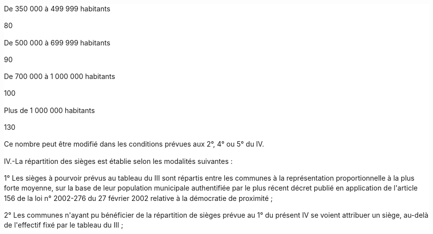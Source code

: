 De 350 000 à 499 999 habitants 

</td>
      <td align="center">

80 

</td>
    </tr>
    <tr>
      <td align="center">

De 500 000 à 699 999 habitants 

</td>
      <td align="center">

90 

</td>
    </tr>
    <tr>
      <td align="center">

De 700 000 à 1 000 000 habitants 

</td>
      <td align="center">

100 

</td>
    </tr>
    <tr>
      <td align="center">

Plus de 1 000 000 habitants 

</td>
      <td align="center">

130 

</td>
    </tr>
  </tbody>
</table>

Ce nombre peut être modifié dans les conditions prévues aux 2°, 4° ou 5° du IV. 

IV.-La répartition des sièges est établie selon les modalités suivantes : 

1° Les sièges à pourvoir prévus au tableau du III sont répartis entre les communes à la représentation proportionnelle à la
plus forte moyenne, sur la base de leur population municipale authentifiée par le plus récent décret publié en application de
l'article 156 de la loi n° 2002-276 du 27 février 2002 relative à la démocratie de proximité ; 

2° Les communes n'ayant pu bénéficier de la répartition de sièges prévue au 1° du présent IV se voient attribuer un siège,
au-delà de l'effectif fixé par le tableau du III ; 
